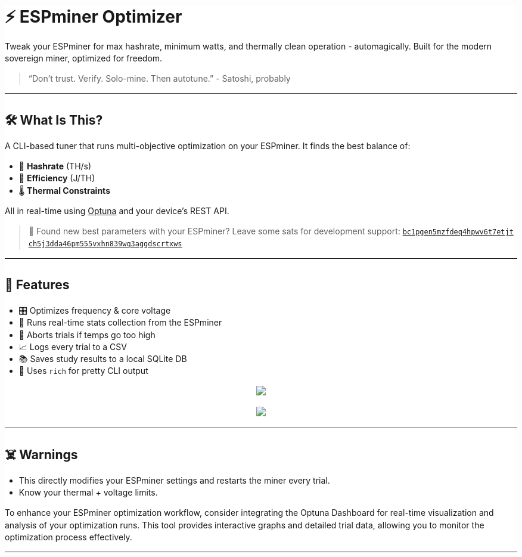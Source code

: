 # ⚡️ ESPminer Optimizer

Tweak your ESPminer for max hashrate, minimum watts, and thermally clean operation - automagically.
Built for the modern sovereign miner, optimized for freedom.

> “Don’t trust. Verify. Solo-mine. Then autotune.”  -  Satoshi, probably

---

## 🛠 What Is This?

A CLI-based tuner that runs multi-objective optimization on your ESPminer.
It finds the best balance of:
- 🧠 **Hashrate** (TH/s)
- 🔌 **Efficiency** (J/TH)
- 🌡 **Thermal Constraints**

All in real-time using [Optuna](https://optuna.org/) and your device’s REST API.

> 🤝 Found new best parameters with your ESPminer? Leave some sats for development support:
> [`bc1pgen5mzfdeq4hpwv6t7etjtch5j3dda46pm555vxhn839wq3aggdscrtxws`](bitcoin:bc1pgen5mzfdeq4hpwv6t7etjtch5j3dda46pm555vxhn839wq3aggdscrtxws)

---

## 🚀 Features

- 🎛 Optimizes frequency & core voltage
- 🧪 Runs real-time stats collection from the ESPminer
- 🧯 Aborts trials if temps go too high
- 📈 Logs every trial to a CSV
- 📚 Saves study results to a local SQLite DB
- 🌈 Uses `rich` for pretty CLI output

<p align="center" >
  <img src="docs/img/cli_0.png" width="80%"/>
</p>

<p align="center" >
  <img src="docs/img/cli_1.png" width="50%"/>
</p>

---

## ☠️ Warnings

- This directly modifies your ESPminer settings and restarts the miner every trial.
- Know your thermal + voltage limits.

To enhance your ESPminer optimization workflow, consider integrating the Optuna Dashboard for real-time visualization and analysis of your optimization runs. This tool provides interactive graphs and detailed trial data, allowing you to monitor the optimization process effectively.

---